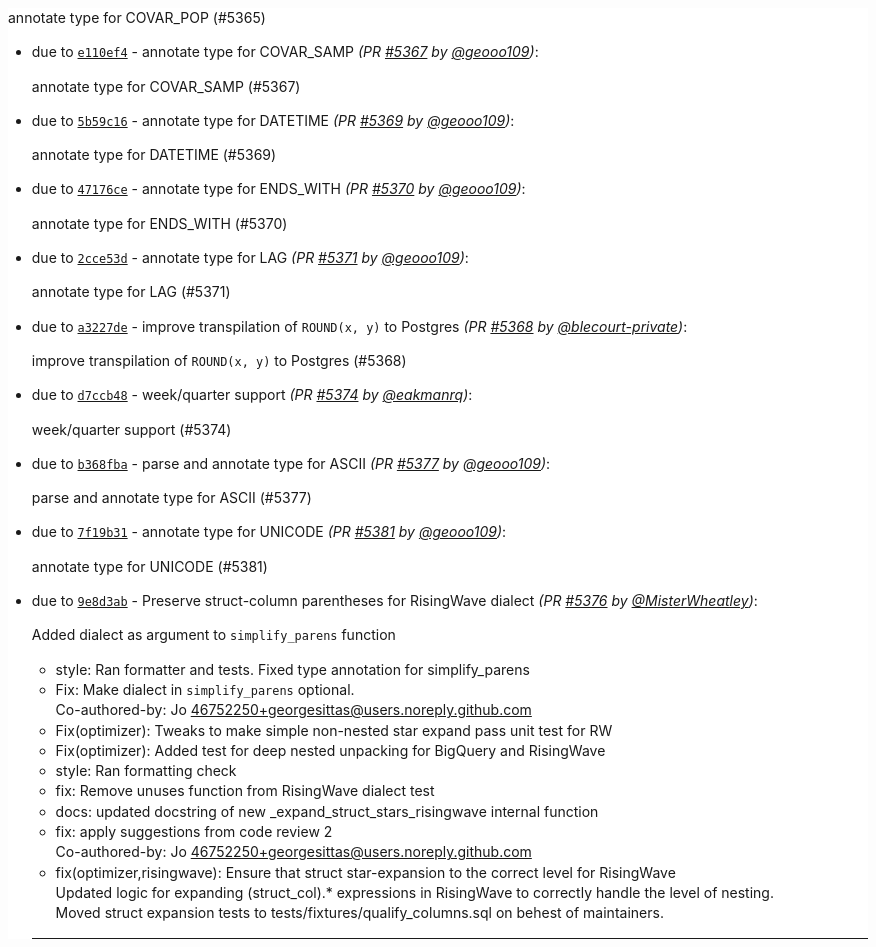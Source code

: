   annotate type for COVAR_POP (#5365)

- due to [`e110ef4`](https://github.com/tobymao/sqlglot/commit/e110ef4f774e6ab8de6d4c86e5d306ab53fe895b) - annotate type for COVAR_SAMP *(PR [#5367](https://github.com/tobymao/sqlglot/pull/5367) by [@geooo109](https://github.com/geooo109))*:

  annotate type for COVAR_SAMP (#5367)

- due to [`5b59c16`](https://github.com/tobymao/sqlglot/commit/5b59c16528fb1904c64bef0ca6307bb6a95e5a2c) - annotate type for DATETIME *(PR [#5369](https://github.com/tobymao/sqlglot/pull/5369) by [@geooo109](https://github.com/geooo109))*:

  annotate type for DATETIME (#5369)

- due to [`47176ce`](https://github.com/tobymao/sqlglot/commit/47176ce6b9a4c1722f285034b08a6ae782129894) - annotate type for ENDS_WITH *(PR [#5370](https://github.com/tobymao/sqlglot/pull/5370) by [@geooo109](https://github.com/geooo109))*:

  annotate type for ENDS_WITH (#5370)

- due to [`2cce53d`](https://github.com/tobymao/sqlglot/commit/2cce53d59968f0a4bb3e9599ade93b0e6a140c68) - annotate type for LAG *(PR [#5371](https://github.com/tobymao/sqlglot/pull/5371) by [@geooo109](https://github.com/geooo109))*:

  annotate type for LAG (#5371)

- due to [`a3227de`](https://github.com/tobymao/sqlglot/commit/a3227de3fc57d559eb899dec08af01f85b470ce4) - improve transpilation of `ROUND(x, y)` to Postgres *(PR [#5368](https://github.com/tobymao/sqlglot/pull/5368) by [@blecourt-private](https://github.com/blecourt-private))*:

  improve transpilation of `ROUND(x, y)` to Postgres (#5368)

- due to [`d7ccb48`](https://github.com/tobymao/sqlglot/commit/d7ccb48e542c49258e31cc4df45f49beebc2e238) - week/quarter support *(PR [#5374](https://github.com/tobymao/sqlglot/pull/5374) by [@eakmanrq](https://github.com/eakmanrq))*:

  week/quarter support (#5374)

- due to [`b368fba`](https://github.com/tobymao/sqlglot/commit/b368fba59b606e038d445b2ca2d8436e115af3d6) - parse and annotate type for ASCII *(PR [#5377](https://github.com/tobymao/sqlglot/pull/5377) by [@geooo109](https://github.com/geooo109))*:

  parse and annotate type for ASCII (#5377)

- due to [`7f19b31`](https://github.com/tobymao/sqlglot/commit/7f19b31ebd7981e53a8f8ba343b4f3222fe160c7) - annotate type for UNICODE *(PR [#5381](https://github.com/tobymao/sqlglot/pull/5381) by [@geooo109](https://github.com/geooo109))*:

  annotate type for UNICODE (#5381)

- due to [`9e8d3ab`](https://github.com/tobymao/sqlglot/commit/9e8d3abedcffb1c267ed0e6a8332af3b52105d41) - Preserve struct-column parentheses for RisingWave dialect *(PR [#5376](https://github.com/tobymao/sqlglot/pull/5376) by [@MisterWheatley](https://github.com/MisterWheatley))*:

  Added dialect as argument to `simplify_parens` function  
  * style: Ran formatter and tests. Fixed type annotation for simplify_parens  
  * Fix: Make dialect in `simplify_parens` optional.  
  Co-authored-by: Jo <46752250+georgesittas@users.noreply.github.com>  
  * Fix(optimizer): Tweaks to make simple non-nested star expand pass unit test for RW  
  * Fix(optimizer): Added test for deep nested unpacking for BigQuery and RisingWave  
  * style: Ran formatting check  
  * fix: Remove unuses function from RisingWave dialect test  
  * docs: updated docstring of new _expand_struct_stars_risingwave internal function  
  * fix: apply suggestions from code review 2  
  Co-authored-by: Jo <46752250+georgesittas@users.noreply.github.com>  
  * fix(optimizer,risingwave): Ensure that struct star-expansion to the correct level for RisingWave  
  Updated logic for expanding (struct_col).* expressions in RisingWave to correctly handle the level of nesting.  
  Moved struct expansion tests to tests/fixtures/qualify_columns.sql on behest of maintainers.  
  ---------
